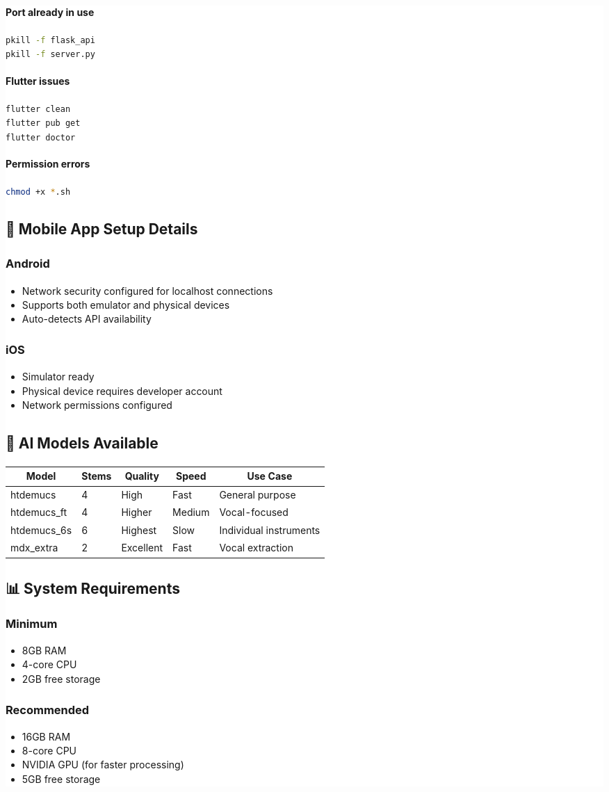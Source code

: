 #### **Port already in use**
```bash
pkill -f flask_api
pkill -f server.py
```

#### **Flutter issues**
```bash
flutter clean
flutter pub get
flutter doctor
```

#### **Permission errors**
```bash
chmod +x *.sh
```

## 📱 Mobile App Setup Details

### **Android**
- Network security configured for localhost connections
- Supports both emulator and physical devices
- Auto-detects API availability

### **iOS** 
- Simulator ready
- Physical device requires developer account
- Network permissions configured

## 🤖 AI Models Available

| Model | Stems | Quality | Speed | Use Case |
|-------|-------|---------|-------|----------|
| htdemucs | 4 | High | Fast | General purpose |
| htdemucs_ft | 4 | Higher | Medium | Vocal-focused |
| htdemucs_6s | 6 | Highest | Slow | Individual instruments |
| mdx_extra | 2 | Excellent | Fast | Vocal extraction |

## 📊 System Requirements

### **Minimum**
- 8GB RAM
- 4-core CPU  
- 2GB free storage

### **Recommended**
- 16GB RAM
- 8-core CPU
- NVIDIA GPU (for faster processing)
- 5GB free storage
